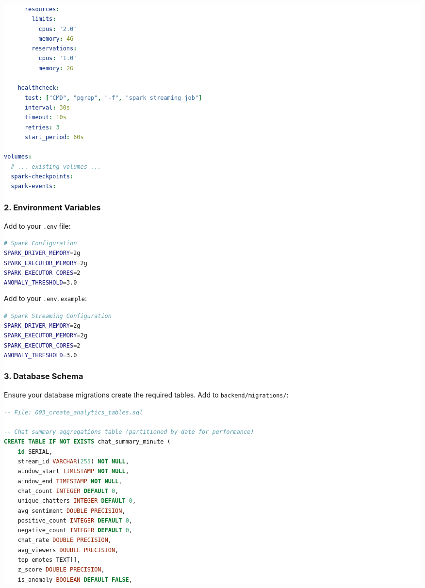```yaml
      resources:
        limits:
          cpus: '2.0'
          memory: 4G
        reservations:
          cpus: '1.0'
          memory: 2G

    healthcheck:
      test: ["CMD", "pgrep", "-f", "spark_streaming_job"]
      interval: 30s
      timeout: 10s
      retries: 3
      start_period: 60s

volumes:
  # ... existing volumes ...
  spark-checkpoints:
  spark-events:
```

### 2. Environment Variables

Add to your `.env` file:

```bash
# Spark Configuration
SPARK_DRIVER_MEMORY=2g
SPARK_EXECUTOR_MEMORY=2g
SPARK_EXECUTOR_CORES=2
ANOMALY_THRESHOLD=3.0
```

Add to your `.env.example`:

```bash
# Spark Streaming Configuration
SPARK_DRIVER_MEMORY=2g
SPARK_EXECUTOR_MEMORY=2g
SPARK_EXECUTOR_CORES=2
ANOMALY_THRESHOLD=3.0
```

### 3. Database Schema

Ensure your database migrations create the required tables. Add to `backend/migrations/`:

```sql
-- File: 003_create_analytics_tables.sql

-- Chat summary aggregations table (partitioned by date for performance)
CREATE TABLE IF NOT EXISTS chat_summary_minute (
    id SERIAL,
    stream_id VARCHAR(255) NOT NULL,
    window_start TIMESTAMP NOT NULL,
    window_end TIMESTAMP NOT NULL,
    chat_count INTEGER DEFAULT 0,
    unique_chatters INTEGER DEFAULT 0,
    avg_sentiment DOUBLE PRECISION,
    positive_count INTEGER DEFAULT 0,
    negative_count INTEGER DEFAULT 0,
    chat_rate DOUBLE PRECISION,
    avg_viewers DOUBLE PRECISION,
    top_emotes TEXT[],
    z_score DOUBLE PRECISION,
    is_anomaly BOOLEAN DEFAULT FALSE,
```